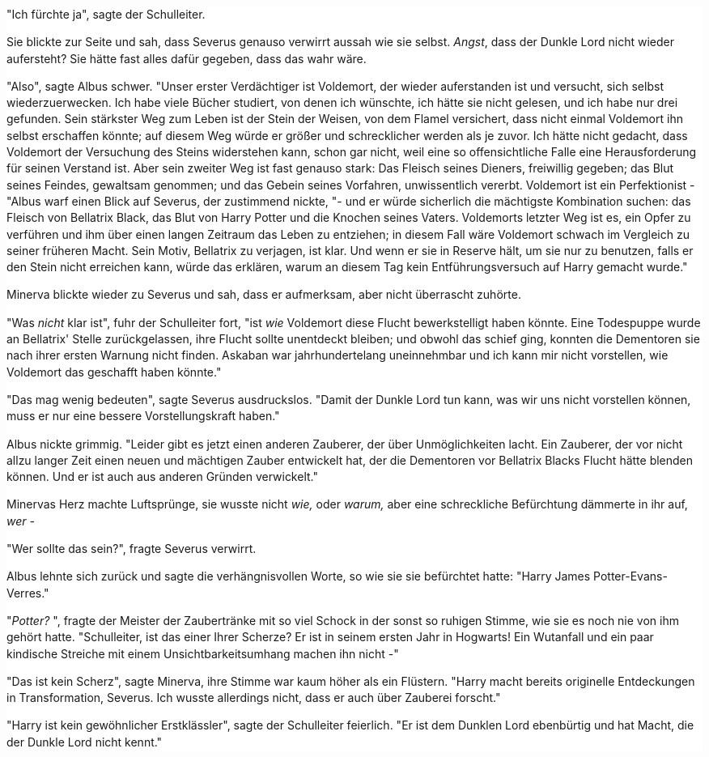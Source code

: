 "Ich fürchte ja", sagte der Schulleiter.

Sie blickte zur Seite und sah, dass Severus genauso verwirrt aussah wie sie selbst. _Angst_, dass der Dunkle Lord nicht wieder aufersteht? Sie hätte fast alles dafür gegeben, dass das wahr wäre.

"Also", sagte Albus schwer. "Unser erster Verdächtiger ist Voldemort, der wieder auferstanden ist und versucht, sich selbst wiederzuerwecken. Ich habe viele Bücher studiert, von denen ich wünschte, ich hätte sie nicht gelesen, und ich habe nur drei gefunden. Sein stärkster Weg zum Leben ist der Stein der Weisen, von dem Flamel versichert, dass nicht einmal Voldemort ihn selbst erschaffen könnte; auf diesem Weg würde er größer und schrecklicher werden als je zuvor. Ich hätte nicht gedacht, dass Voldemort der Versuchung des Steins widerstehen kann, schon gar nicht, weil eine so offensichtliche Falle eine Herausforderung für seinen Verstand ist. Aber sein zweiter Weg ist fast genauso stark: Das Fleisch seines Dieners, freiwillig gegeben; das Blut seines Feindes, gewaltsam genommen; und das Gebein seines Vorfahren, unwissentlich vererbt. Voldemort ist ein Perfektionist -"Albus warf einen Blick auf Severus, der zustimmend nickte, "- und er würde sicherlich die mächtigste Kombination suchen: das Fleisch von Bellatrix Black, das Blut von Harry Potter und die Knochen seines Vaters. Voldemorts letzter Weg ist es, ein Opfer zu verführen und ihm über einen langen Zeitraum das Leben zu entziehen; in diesem Fall wäre Voldemort schwach im Vergleich zu seiner früheren Macht. Sein Motiv, Bellatrix zu verjagen, ist klar. Und wenn er sie in Reserve hält, um sie nur zu benutzen, falls er den Stein nicht erreichen kann, würde das erklären, warum an diesem Tag kein Entführungsversuch auf Harry gemacht wurde."

Minerva blickte wieder zu Severus und sah, dass er aufmerksam, aber nicht überrascht zuhörte.

"Was _nicht_ klar ist", fuhr der Schulleiter fort, "ist _wie_ Voldemort diese Flucht bewerkstelligt haben könnte. Eine Todespuppe wurde an Bellatrix' Stelle zurückgelassen, ihre Flucht sollte unentdeckt bleiben; und obwohl das schief ging, konnten die Dementoren sie nach ihrer ersten Warnung nicht finden. Askaban war jahrhundertelang uneinnehmbar und ich kann mir nicht vorstellen, wie Voldemort das geschafft haben könnte."

"Das mag wenig bedeuten", sagte Severus ausdruckslos. "Damit der Dunkle Lord tun kann, was wir uns nicht vorstellen können, muss er nur eine bessere Vorstellungskraft haben."

Albus nickte grimmig. "Leider gibt es jetzt einen anderen Zauberer, der über Unmöglichkeiten lacht. Ein Zauberer, der vor nicht allzu langer Zeit einen neuen und mächtigen Zauber entwickelt hat, der die Dementoren vor Bellatrix Blacks Flucht hätte blenden können. Und er ist auch aus anderen Gründen verwickelt."

Minervas Herz machte Luftsprünge, sie wusste nicht _wie,_ oder _warum,_ aber eine schreckliche Befürchtung dämmerte in ihr auf, _wer -_

"Wer sollte das sein?", fragte Severus verwirrt.

Albus lehnte sich zurück und sagte die verhängnisvollen Worte, so wie sie sie befürchtet hatte: "Harry James Potter-Evans-Verres."

"_Potter?_ ", fragte der Meister der Zaubertränke mit so viel Schock in der sonst so ruhigen Stimme, wie sie es noch nie von ihm gehört hatte. "Schulleiter, ist das einer Ihrer Scherze? Er ist in seinem ersten Jahr in Hogwarts! Ein Wutanfall und ein paar kindische Streiche mit einem Unsichtbarkeitsumhang machen ihn nicht -"

"Das ist kein Scherz", sagte Minerva, ihre Stimme war kaum höher als ein Flüstern. "Harry macht bereits originelle Entdeckungen in Transformation, Severus. Ich wusste allerdings nicht, dass er auch über Zauberei forscht."

"Harry ist kein gewöhnlicher Erstklässler", sagte der Schulleiter feierlich. "Er ist dem Dunklen Lord ebenbürtig und hat Macht, die der Dunkle Lord nicht kennt."

